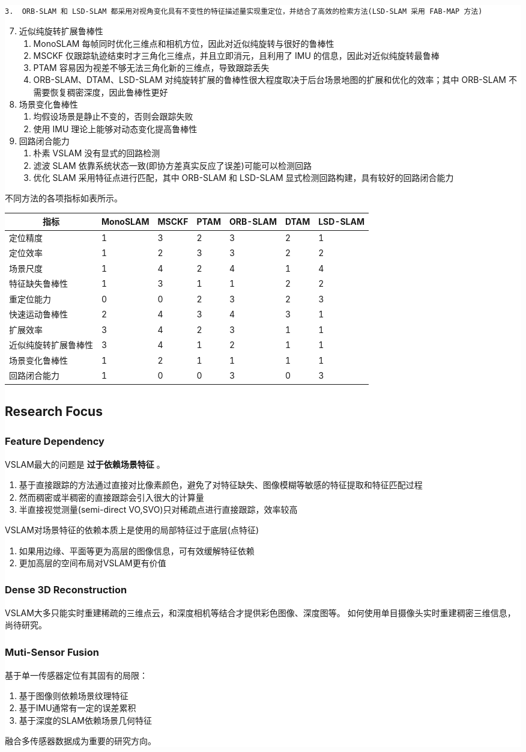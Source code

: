     3.  ORB-SLAM 和 LSD-SLAM 都采用对视角变化具有不变性的特征描述量实现重定位，并结合了高效的检索方法(LSD-SLAM 采用 FAB-MAP 方法)
7.  近似纯旋转扩展鲁棒性
    1.  MonoSLAM 每帧同时优化三维点和相机方位，因此对近似纯旋转与很好的鲁棒性
    2.  MSCKF 仅跟踪轨迹结束时才三角化三维点，并且立即消元，且利用了 IMU 的信息，因此对近似纯旋转最鲁棒
    3.  PTAM 容易因为视差不够无法三角化新的三维点，导致跟踪丢失
    4.  ORB-SLAM、DTAM、LSD-SLAM 对纯旋转扩展的鲁棒性很大程度取决于后台场景地图的扩展和优化的效率；其中 ORB-SLAM 不需要恢复稠密深度，因此鲁棒性更好
8.  场景变化鲁棒性
    1.  均假设场景是静止不变的，否则会跟踪失败
    2.  使用 IMU 理论上能够对动态变化提高鲁棒性
9.  回路闭合能力
    1.  朴素 VSLAM 没有显式的回路检测
    2.  滤波 SLAM 依靠系统状态一致(即协方差真实反应了误差)可能可以检测回路
    3.  优化 SLAM 采用特征点进行匹配，其中 ORB-SLAM 和 LSD-SLAM 显式检测回路构建，具有较好的回路闭合能力

不同方法的各项指标如表所示。

| 指标       | MonoSLAM | MSCKF | PTAM | ORB-SLAM | DTAM | LSD-SLAM |
|----------|----------|-------|------|----------|------|----------|
| 定位精度   | 1        | 3     | 2    | 3        | 2    | 1        |
| 定位效率   | 1        | 2     | 3    | 3        | 2    | 2        |
| 场景尺度   | 1        | 4     | 2    | 4        | 1    | 4        |
| 特征缺失鲁棒性 | 1        | 3     | 1    | 1        | 2    | 2        |
| 重定位能力 | 0        | 0     | 2    | 3        | 2    | 3        |
| 快速运动鲁棒性 | 2        | 4     | 3    | 4        | 3    | 1        |
| 扩展效率   | 3        | 4     | 2    | 3        | 1    | 1        |
| 近似纯旋转扩展鲁棒性 | 3        | 4     | 1    | 2        | 1    | 1        |
| 场景变化鲁棒性 | 1        | 2     | 1    | 1        | 1    | 1        |
| 回路闭合能力 | 1        | 0     | 0    | 3        | 0    | 3        |


## Research Focus


### Feature Dependency

VSLAM最大的问题是 **过于依赖场景特征** 。

1.  基于直接跟踪的方法通过直接对比像素颜色，避免了对特征缺失、图像模糊等敏感的特征提取和特征匹配过程
2.  然而稠密或半稠密的直接跟踪会引入很大的计算量
3.  半直接视觉测量(semi-direct VO,SVO)只对稀疏点进行直接跟踪，效率较高

VSLAM对场景特征的依赖本质上是使用的局部特征过于底层(点特征)

1.  如果用边缘、平面等更为高层的图像信息，可有效缓解特征依赖
2.  更加高层的空间布局对VSLAM更有价值


### Dense 3D Reconstruction

VSLAM大多只能实时重建稀疏的三维点云，和深度相机等结合才提供彩色图像、深度图等。
如何使用单目摄像头实时重建稠密三维信息，尚待研究。


### Muti-Sensor Fusion

基于单一传感器定位有其固有的局限：

1.  基于图像则依赖场景纹理特征
2.  基于IMU通常有一定的误差累积
3.  基于深度的SLAM依赖场景几何特征

融合多传感器数据成为重要的研究方向。
